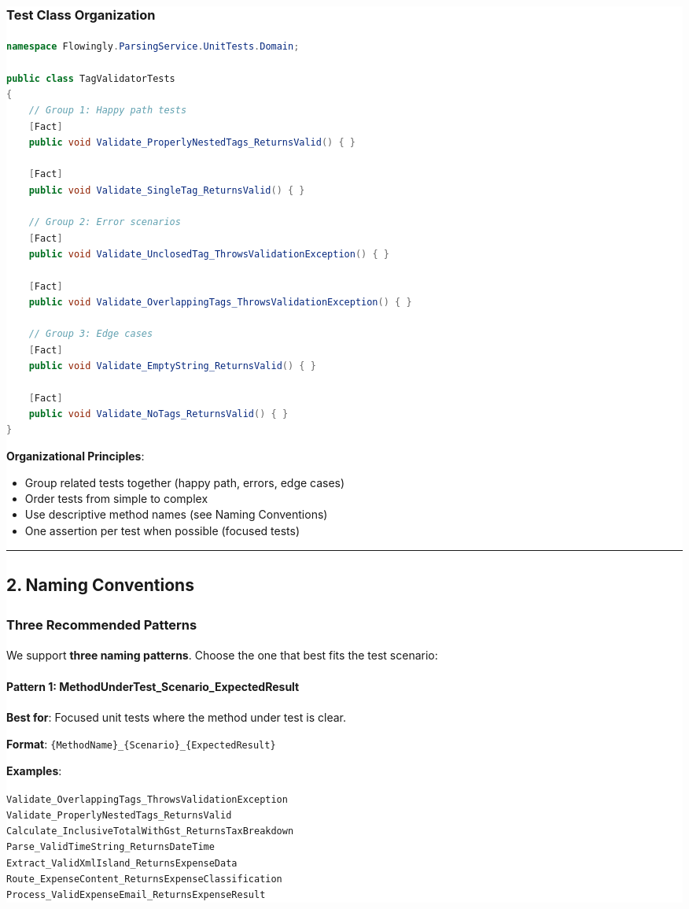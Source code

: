 ### Test Class Organization

```csharp
namespace Flowingly.ParsingService.UnitTests.Domain;

public class TagValidatorTests
{
    // Group 1: Happy path tests
    [Fact]
    public void Validate_ProperlyNestedTags_ReturnsValid() { }

    [Fact]
    public void Validate_SingleTag_ReturnsValid() { }

    // Group 2: Error scenarios
    [Fact]
    public void Validate_UnclosedTag_ThrowsValidationException() { }

    [Fact]
    public void Validate_OverlappingTags_ThrowsValidationException() { }

    // Group 3: Edge cases
    [Fact]
    public void Validate_EmptyString_ReturnsValid() { }

    [Fact]
    public void Validate_NoTags_ReturnsValid() { }
}
```

**Organizational Principles**:
- Group related tests together (happy path, errors, edge cases)
- Order tests from simple to complex
- Use descriptive method names (see Naming Conventions)
- One assertion per test when possible (focused tests)

---

## 2. Naming Conventions

### Three Recommended Patterns

We support **three naming patterns**. Choose the one that best fits the test scenario:

#### Pattern 1: MethodUnderTest_Scenario_ExpectedResult

**Best for**: Focused unit tests where the method under test is clear.

**Format**: `{MethodName}_{Scenario}_{ExpectedResult}`

**Examples**:
```csharp
Validate_OverlappingTags_ThrowsValidationException
Validate_ProperlyNestedTags_ReturnsValid
Calculate_InclusiveTotalWithGst_ReturnsTaxBreakdown
Parse_ValidTimeString_ReturnsDateTime
Extract_ValidXmlIsland_ReturnsExpenseData
Route_ExpenseContent_ReturnsExpenseClassification
Process_ValidExpenseEmail_ReturnsExpenseResult
```

